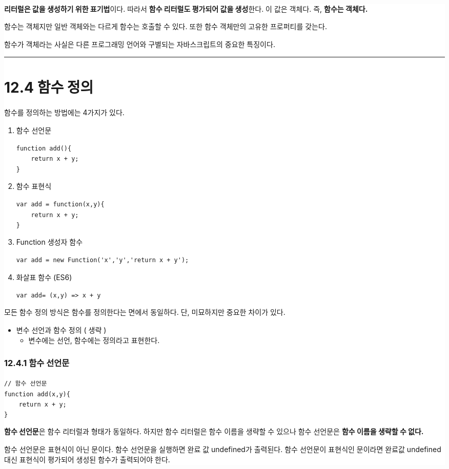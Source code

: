 **리터럴은 값을 생성하기 위한 표기법**이다. 따라서 **함수 리터럴도 평가되어 값을 생성**한다. 이 값은 객체다. 즉, **함수는 객체다.**

함수는 객체지만 일반 객체와는 다르게 함수는 호출할 수 있다. 또한 함수 객체만의 고유한 프로퍼티를 갖는다.

함수가 객체라는 사실은 다른 프로그래밍 언어와 구별되는 자바스크립트의 중요한 특징이다.

---

# 12.4 함수 정의

함수를 정의하는 방법에는 4가지가 있다.

1. 함수 선언문
    
    ```tsx
    function add(){
    	return x + y;
    }
    ```
    
2. 함수 표현식
    
    ```tsx
    var add = function(x,y){
    	return x + y;
    }
    ```
    
3. Function 생성자 함수
    
    ```tsx
    var add = new Function('x','y','return x + y');
    ```
    
4. 화살표 함수 (ES6)
    
    ```tsx
    var add= (x,y) => x + y
    ```
    

모든 함수 정의 방식은 함수를 정의한다는 면에서 동일하다. 단, 미묘하지만 중요한 차이가 있다.

- 변수 선언과 함수 정의 ( 생략 )
    - 변수에는 선언, 함수에는 정의라고 표현한다.

### 12.4.1 함수 선언문

```tsx
// 함수 선언문
function add(x,y){
	return x + y;
}
```

**함수 선언문**은 함수 리터럴과 형태가 동일하다. 하지만 함수 리터럴은 함수 이름을 생략할 수 있으나 함수 선언문은 **함수 이름을 생략할 수 없다.**

함수 선언문은 표현식이 아닌 문이다. 함수 선언문을 실행하면 완료 값 undefined가 출력된다. 함수 선언문이 표현식인 문이라면 완료값 undefined 대신 표현식이 평가되어 생성된 함수가 출력되어야 한다.
